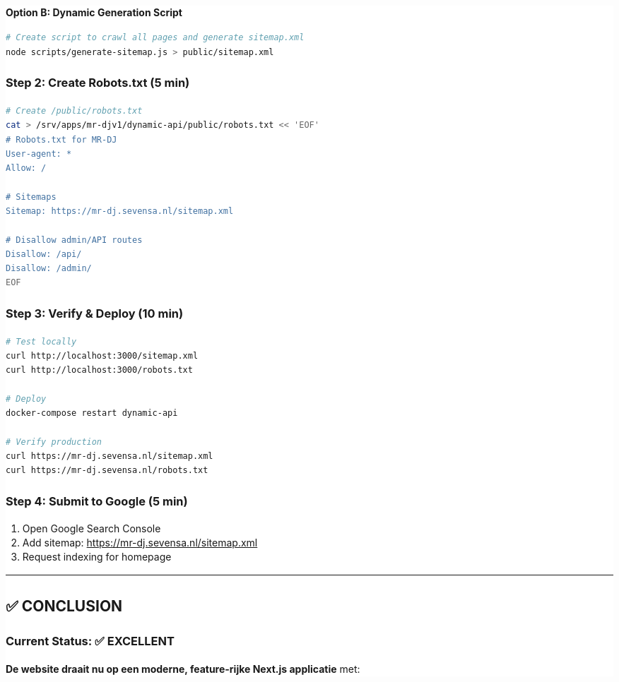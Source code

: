 **Option B: Dynamic Generation Script**
```bash
# Create script to crawl all pages and generate sitemap.xml
node scripts/generate-sitemap.js > public/sitemap.xml
```

### Step 2: Create Robots.txt (5 min)

```bash
# Create /public/robots.txt
cat > /srv/apps/mr-djv1/dynamic-api/public/robots.txt << 'EOF'
# Robots.txt for MR-DJ
User-agent: *
Allow: /

# Sitemaps
Sitemap: https://mr-dj.sevensa.nl/sitemap.xml

# Disallow admin/API routes
Disallow: /api/
Disallow: /admin/
EOF
```

### Step 3: Verify & Deploy (10 min)

```bash
# Test locally
curl http://localhost:3000/sitemap.xml
curl http://localhost:3000/robots.txt

# Deploy
docker-compose restart dynamic-api

# Verify production
curl https://mr-dj.sevensa.nl/sitemap.xml
curl https://mr-dj.sevensa.nl/robots.txt
```

### Step 4: Submit to Google (5 min)

1. Open Google Search Console
2. Add sitemap: https://mr-dj.sevensa.nl/sitemap.xml
3. Request indexing for homepage

---

## ✅ CONCLUSION

### Current Status: ✅ **EXCELLENT**

**De website draait nu op een moderne, feature-rijke Next.js applicatie** met:
